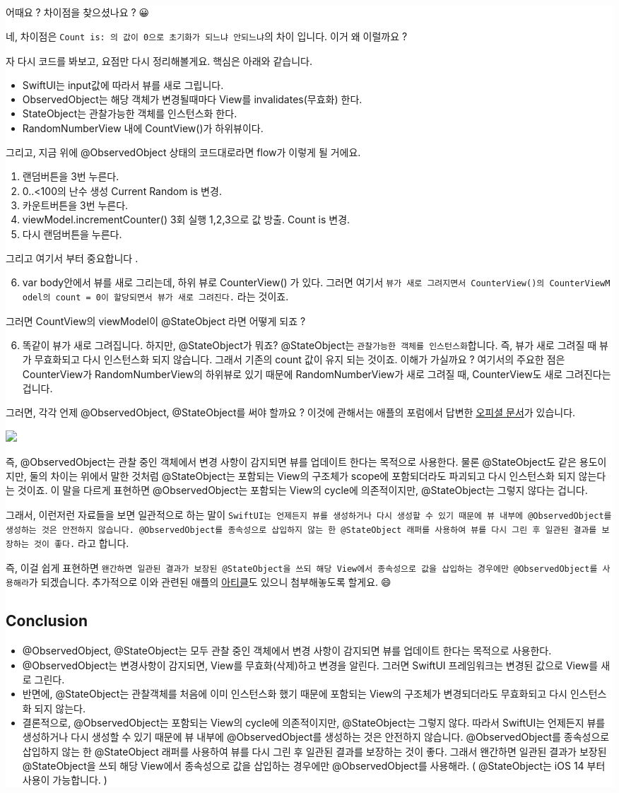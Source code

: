 
어때요 ? 차이점을 찾으셨나요 ? 😀 

네, 차이점은 `Count is: 의 값이 0으로 초기화가 되느냐 안되느냐`의 차이 입니다. 이거 왜 이럴까요 ? 

자 다시 코드를 봐보고, 요점만 다시 정리해볼게요. 핵심은 아래와 같습니다. 

- SwiftUI는 input값에 따라서 뷰를 새로 그립니다. 
- ObservedObject는 해당 객체가 변경될때마다 View를 invalidates(무효화) 한다.
- StateObject는 관찰가능한 객체를 인스턴스화 한다. 
- RandomNumberView 내에 CountView()가 하위뷰이다. 

그리고, 지금 위에 @ObservedObject 상태의 코드대로라면 flow가 이렇게 될 거에요. 

1. 랜덤버튼을 3번 누른다. 
2. 0..<100의 난수 생성 Current Random is 변경. 
3. 카운트버튼을 3번 누른다. 
4. viewModel.incrementCounter() 3회 실행 1,2,3으로 값 방출. Count is 변경.
5. 다시 랜덤버튼을 누른다.        

그리고 여기서 부터 중요합니다 .
 
6. var body안에서 뷰를 새로 그리는데, 하위 뷰로 CounterView() 가 있다. 그러면 여기서 `뷰가 새로 그려지면서 CounterView()의 CounterViewModel의 count = 0이 할당되면서 뷰가 새로 그려진다.` 라는 것이죠. 

그러면 CountView의 viewModel이 @StateObject 라면 어떻게 되죠 ? 

6. 똑같이 뷰가 새로 그려집니다. 하지만, @StateObject가 뭐죠? @StateObject는 `관찰가능한 객체를 인스턴스화`합니다. 즉, 뷰가 새로 그려질 때 뷰가 무효화되고 다시 인스턴스화 되지 않습니다. 그래서 기존의 count 값이 유지 되는 것이죠. 이해가 가실까요 ? 여기서의 주요한 점은 CounterView가 RandomNumberView의 하위뷰로 있기 때문에 RandomNumberView가 새로 그려질 때, CounterView도 새로 그려진다는 겁니다.


그러면, 각각 언제 @ObservedObject, @StateObject를 써야 할까요 ? 이것에 관해서는 애플의 포럼에서 답변한 [오피셜 문서](https://developer.apple.com/forums/thread/650776)가 있습니다. 

![](https://velog.velcdn.com/images/dev_kickbell/post/e3a7a7a3-2584-4a1f-a978-43668f067517/image.png)

즉, @ObservedObject는 관찰 중인 객체에서 변경 사항이 감지되면 뷰를 업데이트 한다는 목적으로 사용한다. 물론 @StateObject도 같은 용도이지만, 둘의 차이는 위에서 말한 것처럼 @StateObject는 포함되는 View의 구조체가 scope에 포함되더라도 파괴되고 다시 인스턴스화 되지 않는다는 것이죠. 이 말을 다르게 표현하면 @ObservedObject는 포함되는 View의 cycle에 의존적이지만, @StateObject는 그렇지 않다는 겁니다. 

그래서, 이런저런 자료들을 보면 일관적으로 하는 말이 `SwiftUI는 언제든지 뷰를 생성하거나 다시 생성할 수 있기 때문에 뷰 내부에 @ObservedObject를 생성하는 것은 안전하지 않습니다. @ObservedObject를 종속성으로 삽입하지 않는 한 @StateObject 래퍼를 사용하여 뷰를 다시 그린 후 일관된 결과를 보장하는 것이 좋다.` 라고 합니다. 

즉, 이걸 쉽게 표현하면 `왠간하면 일관된 결과가 보장된 @StateObject을 쓰되 해당 View에서 종속성으로 값을 삽입하는 경우에만 @ObservedObject를 사용해라`가 되겠습니다. 추가적으로 이와 관련된 애플의 [아티클](https://developer.apple.com/documentation/swiftui/managing-model-data-in-your-app)도 있으니 첨부해놓도록 할게요. 😄


## Conclusion
- @ObservedObject, @StateObject는 모두 관찰 중인 객체에서 변경 사항이 감지되면 뷰를 업데이트 한다는 목적으로 사용한다.
- @ObservedObject는 변경사항이 감지되면, View를 무효화(삭제)하고 변경을 알린다. 그러면 SwiftUI 프레임워크는 변경된 값으로 View를 새로 그린다. 
- 반면에, @StateObject는 관찰객체를 처음에 이미 인스턴스화 했기 때문에 포함되는 View의 구조체가 변경되더라도 무효화되고 다시 인스턴스화 되지 않는다. 
- 결론적으로, @ObservedObject는 포함되는 View의 cycle에 의존적이지만, @StateObject는 그렇지 않다. 따라서 SwiftUI는 언제든지 뷰를 생성하거나 다시 생성할 수 있기 때문에 뷰 내부에 @ObservedObject를 생성하는 것은 안전하지 않습니다. @ObservedObject를 종속성으로 삽입하지 않는 한 @StateObject 래퍼를 사용하여 뷰를 다시 그린 후 일관된 결과를 보장하는 것이 좋다. 그래서 왠간하면 일관된 결과가 보장된 @StateObject을 쓰되 해당 View에서 종속성으로 값을 삽입하는 경우에만 @ObservedObject를 사용해라. ( @StateObject는 iOS 14 부터 사용이 가능합니다. )
